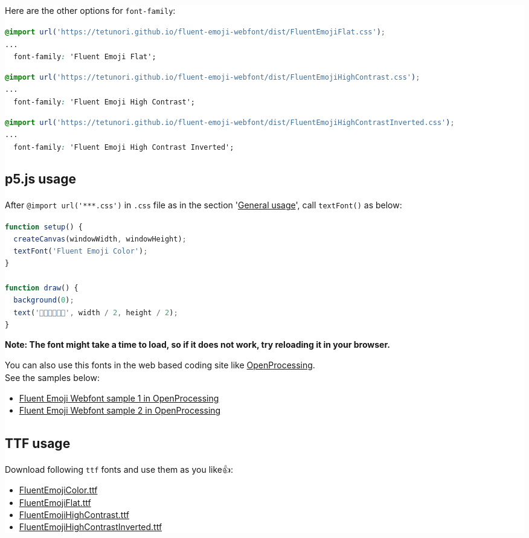 Here are the other options for `font-family`:

```css
@import url('https://tetunori.github.io/fluent-emoji-webfont/dist/FluentEmojiFlat.css');
...
  font-family: 'Fluent Emoji Flat';
```

```css
@import url('https://tetunori.github.io/fluent-emoji-webfont/dist/FluentEmojiHighContrast.css');
...
  font-family: 'Fluent Emoji High Contrast';
```

```css
@import url('https://tetunori.github.io/fluent-emoji-webfont/dist/FluentEmojiHighContrastInverted.css');
...
  font-family: 'Fluent Emoji High Contrast Inverted';
```

## p5.js usage

After `@import url('***.css')` in `.css` file as in the section '[General usage](#general-usage)', call `textFont()` as below:

```javascript
function setup() {
  createCanvas(windowWidth, windowHeight);
  textFont('Fluent Emoji Color');
}

function draw() {
  background(0);
  text('🐲🥳🎉👏🎊🍻', width / 2, height / 2);
}
```

**Note: The font might take a time to load, so if it does not work, try reloading it in your browser.**

You can also use this fonts in the web based coding site like [OpenProcessing](https://openprocessing.org/).  
See the samples below:
- [Fluent Emoji Webfont sample 1 in OpenProcessing](https://openprocessing.org/sketch/2498589)
- [Fluent Emoji Webfont sample 2 in OpenProcessing](https://openprocessing.org/sketch/2498586)

## TTF usage
Download following `ttf` fonts and use them as you like👍:
- [FluentEmojiColor.ttf](https://tetunori.github.io/fluent-emoji-webfont/dist/FluentEmojiColor.ttf)
- [FluentEmojiFlat.ttf](https://tetunori.github.io/fluent-emoji-webfont/dist/FluentEmojiFlat.ttf)
- [FluentEmojiHighContrast.ttf](https://tetunori.github.io/fluent-emoji-webfont/dist/FluentEmojiHighContrast.ttf)
- [FluentEmojiHighContrastInverted.ttf](https://tetunori.github.io/fluent-emoji-webfont/dist/FluentEmojiHighContrastInverted.ttf)
